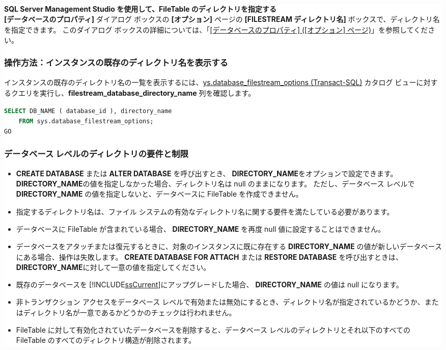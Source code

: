  **SQL Server Management Studio を使用して、FileTable のディレクトリを指定する**  
 **[データベースのプロパティ]** ダイアログ ボックスの **[オプション]** ページの **[FILESTREAM ディレクトリ名]** ボックスで、ディレクトリ名を指定できます。 このダイアログ ボックスの詳細については、「[[データベースのプロパティ] &#40;[オプション] ページ&#41;](../databases/database-properties-options-page.md)」を参照してください。  
  
###  <a name="viewnames"></a> 操作方法：インスタンスの既存のディレクトリ名を表示する  
 インスタンスの既存のディレクトリ名の一覧を表示するには、[ys.database_filestream_options &#40;Transact-SQL&#41;](/sql/relational-databases/system-catalog-views/sys-database-filestream-options-transact-sql) カタログ ビューに対するクエリを実行し、**filestream_database_directory_name** 列を確認します。  
  
```sql  
SELECT DB_NAME ( database_id ), directory_name  
    FROM sys.database_filestream_options;  
GO  
```  
  
###  <a name="ReqDirectory"></a> データベース レベルのディレクトリの要件と制限  
  
-   **CREATE DATABASE** または **ALTER DATABASE** を呼び出すとき、 **DIRECTORY_NAME**をオプションで設定できます。 **DIRECTORY_NAME**の値を指定しなかった場合、ディレクトリ名は null のままになります。 ただし、データベース レベルで **DIRECTORY_NAME** の値を指定しないと、データベースに FileTable を作成できません。  
  
-   指定するディレクトリ名は、ファイル システムの有効なディレクトリ名に関する要件を満たしている必要があります。  
  
-   データベースに FileTable が含まれている場合、 **DIRECTORY_NAME** を再度 null 値に設定することはできません。  
  
-   データベースをアタッチまたは復元するときに、対象のインスタンスに既に存在する **DIRECTORY_NAME** の値が新しいデータベースにある場合、操作は失敗します。 **CREATE DATABASE FOR ATTACH** または **RESTORE DATABASE** を呼び出すときは、 **DIRECTORY_NAME**に対して一意の値を指定してください。  
  
-   既存のデータベースを [!INCLUDE[ssCurrent](../../includes/sscurrent-md.md)]にアップグレードした場合、 **DIRECTORY_NAME** の値は null になります。  
  
-   非トランザクション アクセスをデータベース レベルで有効または無効にするとき、ディレクトリ名が指定されているかどうか、またはディレクトリ名が一意であるかどうかのチェックは行われません。  
  
-   FileTable に対して有効化されていたデータベースを削除すると、データベース レベルのディレクトリとそれ以下のすべての FileTable のすべてのディレクトリ構造が削除されます。  
  
  
